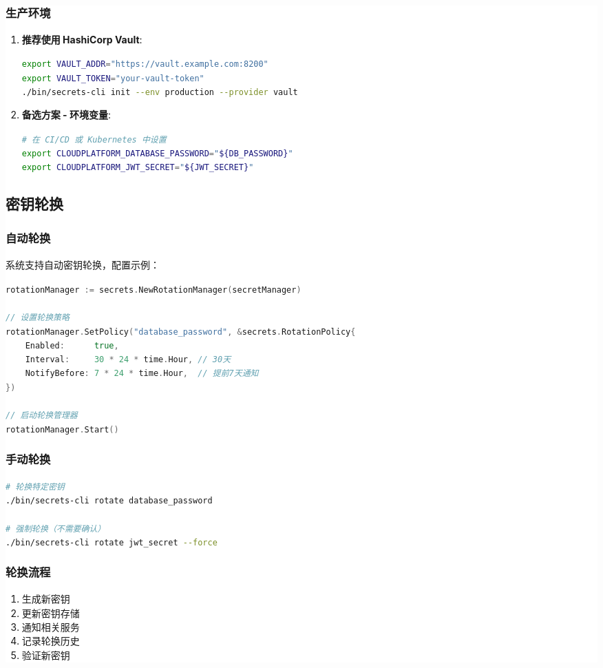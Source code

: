 ### 生产环境

1. **推荐使用 HashiCorp Vault**:
   ```bash
   export VAULT_ADDR="https://vault.example.com:8200"
   export VAULT_TOKEN="your-vault-token"
   ./bin/secrets-cli init --env production --provider vault
   ```

2. **备选方案 - 环境变量**:
   ```bash
   # 在 CI/CD 或 Kubernetes 中设置
   export CLOUDPLATFORM_DATABASE_PASSWORD="${DB_PASSWORD}"
   export CLOUDPLATFORM_JWT_SECRET="${JWT_SECRET}"
   ```

## 密钥轮换

### 自动轮换

系统支持自动密钥轮换，配置示例：

```go
rotationManager := secrets.NewRotationManager(secretManager)

// 设置轮换策略
rotationManager.SetPolicy("database_password", &secrets.RotationPolicy{
    Enabled:      true,
    Interval:     30 * 24 * time.Hour, // 30天
    NotifyBefore: 7 * 24 * time.Hour,  // 提前7天通知
})

// 启动轮换管理器
rotationManager.Start()
```

### 手动轮换

```bash
# 轮换特定密钥
./bin/secrets-cli rotate database_password

# 强制轮换（不需要确认）
./bin/secrets-cli rotate jwt_secret --force
```

### 轮换流程

1. 生成新密钥
2. 更新密钥存储
3. 通知相关服务
4. 记录轮换历史
5. 验证新密钥
